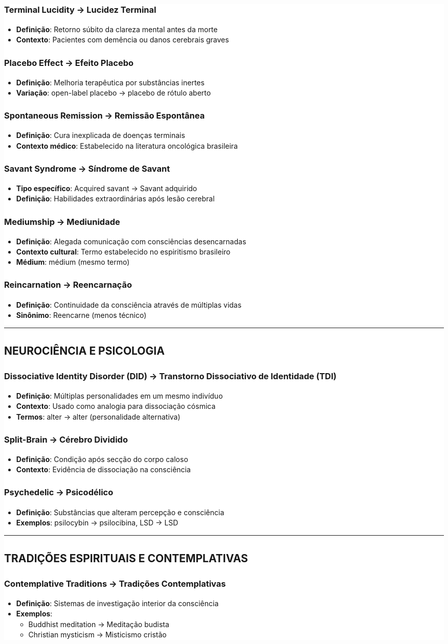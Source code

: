 ### **Terminal Lucidity** → **Lucidez Terminal**
- **Definição**: Retorno súbito da clareza mental antes da morte
- **Contexto**: Pacientes com demência ou danos cerebrais graves

### **Placebo Effect** → **Efeito Placebo**
- **Definição**: Melhoria terapêutica por substâncias inertes
- **Variação**: open-label placebo → placebo de rótulo aberto

### **Spontaneous Remission** → **Remissão Espontânea**
- **Definição**: Cura inexplicada de doenças terminais
- **Contexto médico**: Estabelecido na literatura oncológica brasileira

### **Savant Syndrome** → **Síndrome de Savant**
- **Tipo específico**: Acquired savant → Savant adquirido
- **Definição**: Habilidades extraordinárias após lesão cerebral

### **Mediumship** → **Mediunidade**
- **Definição**: Alegada comunicação com consciências desencarnadas
- **Contexto cultural**: Termo estabelecido no espiritismo brasileiro
- **Médium**: médium (mesmo termo)

### **Reincarnation** → **Reencarnação**
- **Definição**: Continuidade da consciência através de múltiplas vidas
- **Sinônimo**: Reencarne (menos técnico)

---

## NEUROCIÊNCIA E PSICOLOGIA

### **Dissociative Identity Disorder (DID)** → **Transtorno Dissociativo de Identidade (TDI)**
- **Definição**: Múltiplas personalidades em um mesmo indivíduo
- **Contexto**: Usado como analogia para dissociação cósmica
- **Termos**: alter → alter (personalidade alternativa)

### **Split-Brain** → **Cérebro Dividido**
- **Definição**: Condição após secção do corpo caloso
- **Contexto**: Evidência de dissociação na consciência

### **Psychedelic** → **Psicodélico**
- **Definição**: Substâncias que alteram percepção e consciência
- **Exemplos**: psilocybin → psilocibina, LSD → LSD

---

## TRADIÇÕES ESPIRITUAIS E CONTEMPLATIVAS

### **Contemplative Traditions** → **Tradições Contemplativas**
- **Definição**: Sistemas de investigação interior da consciência
- **Exemplos**: 
  - Buddhist meditation → Meditação budista
  - Christian mysticism → Misticismo cristão
